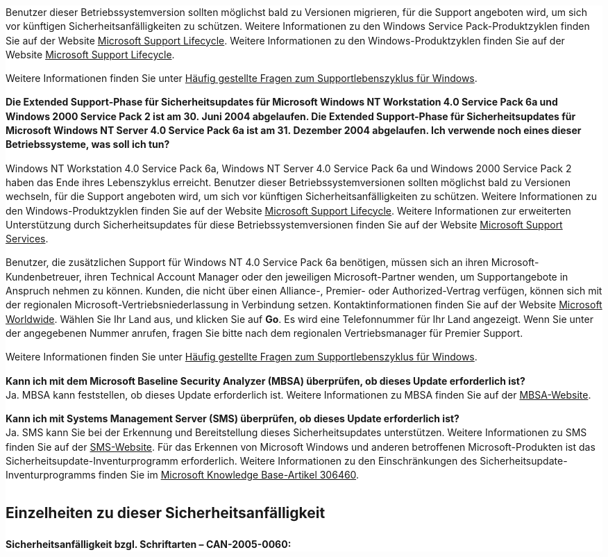 Benutzer dieser Betriebssystemversion sollten möglichst bald zu Versionen migrieren, für die Support angeboten wird, um sich vor künftigen Sicherheitsanfälligkeiten zu schützen. Weitere Informationen zu den Windows Service Pack-Produktzyklen finden Sie auf der Website [Microsoft Support Lifecycle](http://support.microsoft.com/default.aspx?pr=lifesupsps). Weitere Informationen zu den Windows-Produktzyklen finden Sie auf der Website [Microsoft Support Lifecycle](http://support.microsoft.com/default.aspx?scid=fh;%5Bln%5D;lifecycle).

Weitere Informationen finden Sie unter [Häufig gestellte Fragen zum Supportlebenszyklus für Windows](http://go.microsoft.com/fwlink/?linkid=33330).

**Die Extended Support-Phase für Sicherheitsupdates für Microsoft Windows NT Workstation 4.0 Service Pack 6a und Windows 2000 Service Pack 2 ist am 30. Juni 2004 abgelaufen. Die Extended Support-Phase für Sicherheitsupdates für Microsoft Windows NT Server 4.0 Service Pack 6a ist am 31. Dezember 2004 abgelaufen. Ich verwende noch eines dieser Betriebssysteme, was soll ich tun?**  

Windows NT Workstation 4.0 Service Pack 6a, Windows NT Server 4.0 Service Pack 6a und Windows 2000 Service Pack 2 haben das Ende ihres Lebenszyklus erreicht. Benutzer dieser Betriebssystemversionen sollten möglichst bald zu Versionen wechseln, für die Support angeboten wird, um sich vor künftigen Sicherheitsanfälligkeiten zu schützen. Weitere Informationen zu den Windows-Produktzyklen finden Sie auf der Website [Microsoft Support Lifecycle](http://support.microsoft.com/default.aspx?scid=fh;%5Bln%5D;lifecycle). Weitere Informationen zur erweiterten Unterstützung durch Sicherheitsupdates für diese Betriebssystemversionen finden Sie auf der Website [Microsoft Support Services](http://go.microsoft.com/fwlink/?linkid=33328).

Benutzer, die zusätzlichen Support für Windows NT 4.0 Service Pack 6a benötigen, müssen sich an ihren Microsoft-Kundenbetreuer, ihren Technical Account Manager oder den jeweiligen Microsoft-Partner wenden, um Supportangebote in Anspruch nehmen zu können. Kunden, die nicht über einen Alliance-, Premier- oder Authorized-Vertrag verfügen, können sich mit der regionalen Microsoft-Vertriebsniederlassung in Verbindung setzen. Kontaktinformationen finden Sie auf der Website [Microsoft Worldwide](http://go.microsoft.com/fwlink/?linkid=33329). Wählen Sie Ihr Land aus, und klicken Sie auf **Go**. Es wird eine Telefonnummer für Ihr Land angezeigt. Wenn Sie unter der angegebenen Nummer anrufen, fragen Sie bitte nach dem regionalen Vertriebsmanager für Premier Support.

Weitere Informationen finden Sie unter [Häufig gestellte Fragen zum Supportlebenszyklus für Windows](http://go.microsoft.com/fwlink/?linkid=33330).

**Kann ich mit dem Microsoft Baseline Security Analyzer (MBSA) überprüfen, ob dieses Update erforderlich ist?**  
Ja. MBSA kann feststellen, ob dieses Update erforderlich ist. Weitere Informationen zu MBSA finden Sie auf der [MBSA-Website](http://www.microsoft.com/germany/technet/sicherheit/tools/mbsa/2_0.mspx).

**Kann ich mit Systems Management Server (SMS) überprüfen, ob dieses Update erforderlich ist?**  
Ja. SMS kann Sie bei der Erkennung und Bereitstellung dieses Sicherheitsupdates unterstützen. Weitere Informationen zu SMS finden Sie auf der [SMS-Website](http://www.microsoft.com/germany/smserver/default.mspx). Für das Erkennen von Microsoft Windows und anderen betroffenen Microsoft-Produkten ist das Sicherheitsupdate-Inventurprogramm erforderlich. Weitere Informationen zu den Einschränkungen des Sicherheitsupdate-Inventurprogramms finden Sie im [Microsoft Knowledge Base-Artikel 306460](http://support.microsoft.com/kb/306460).

Einzelheiten zu dieser Sicherheitsanfälligkeit
----------------------------------------------

#### Sicherheitsanfälligkeit bzgl. Schriftarten – CAN-2005-0060:
